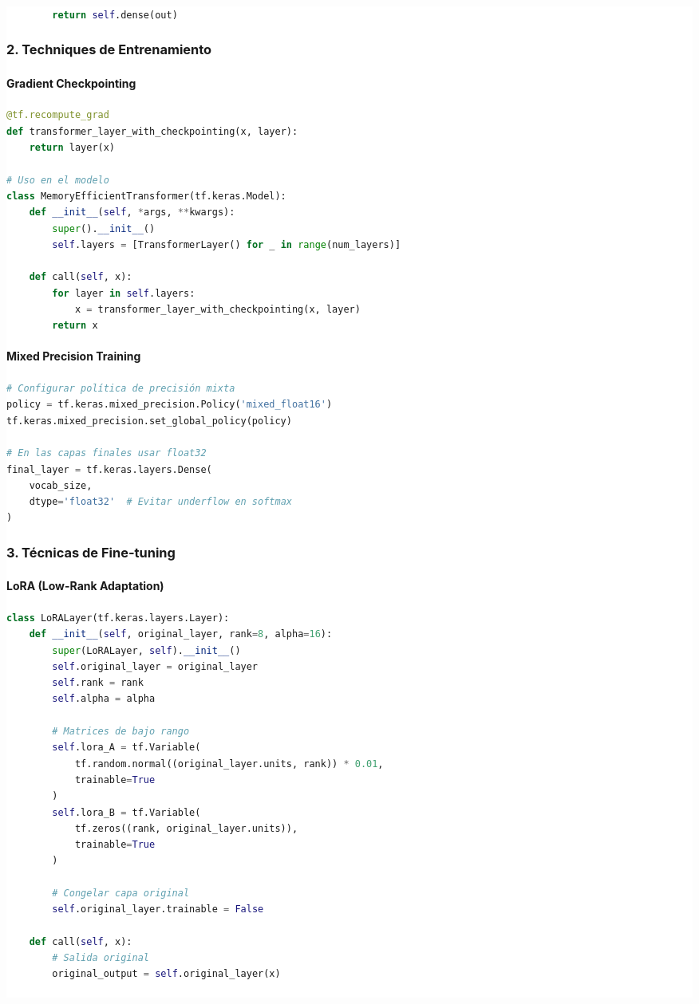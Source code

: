 ```python
        return self.dense(out)
```

### 2. Techniques de Entrenamiento

#### Gradient Checkpointing
```python
@tf.recompute_grad
def transformer_layer_with_checkpointing(x, layer):
    return layer(x)

# Uso en el modelo
class MemoryEfficientTransformer(tf.keras.Model):
    def __init__(self, *args, **kwargs):
        super().__init__()
        self.layers = [TransformerLayer() for _ in range(num_layers)]
    
    def call(self, x):
        for layer in self.layers:
            x = transformer_layer_with_checkpointing(x, layer)
        return x
```

#### Mixed Precision Training
```python
# Configurar política de precisión mixta
policy = tf.keras.mixed_precision.Policy('mixed_float16')
tf.keras.mixed_precision.set_global_policy(policy)

# En las capas finales usar float32
final_layer = tf.keras.layers.Dense(
    vocab_size, 
    dtype='float32'  # Evitar underflow en softmax
)
```

### 3. Técnicas de Fine-tuning

#### LoRA (Low-Rank Adaptation)
```python
class LoRALayer(tf.keras.layers.Layer):
    def __init__(self, original_layer, rank=8, alpha=16):
        super(LoRALayer, self).__init__()
        self.original_layer = original_layer
        self.rank = rank
        self.alpha = alpha
        
        # Matrices de bajo rango
        self.lora_A = tf.Variable(
            tf.random.normal((original_layer.units, rank)) * 0.01,
            trainable=True
        )
        self.lora_B = tf.Variable(
            tf.zeros((rank, original_layer.units)),
            trainable=True
        )
        
        # Congelar capa original
        self.original_layer.trainable = False
    
    def call(self, x):
        # Salida original
        original_output = self.original_layer(x)
        
```
